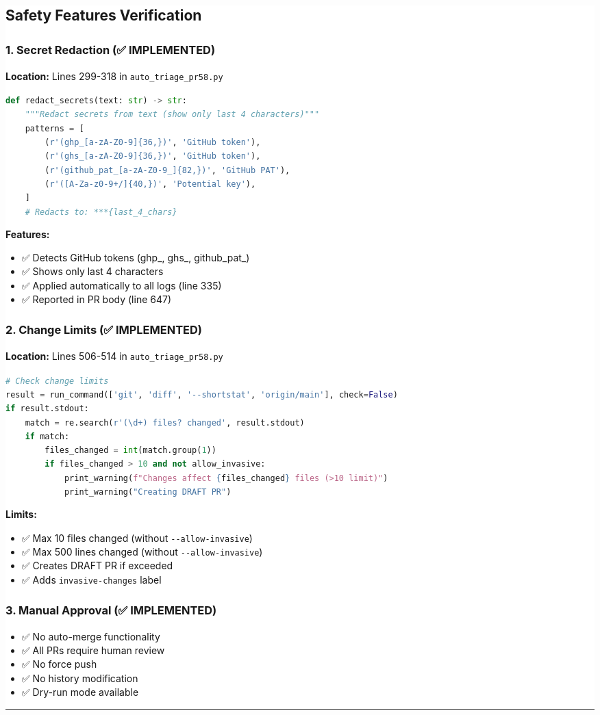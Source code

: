 
## Safety Features Verification

### 1. Secret Redaction (✅ IMPLEMENTED)

**Location:** Lines 299-318 in `auto_triage_pr58.py`

```python
def redact_secrets(text: str) -> str:
    """Redact secrets from text (show only last 4 characters)"""
    patterns = [
        (r'(ghp_[a-zA-Z0-9]{36,})', 'GitHub token'),
        (r'(ghs_[a-zA-Z0-9]{36,})', 'GitHub token'),
        (r'(github_pat_[a-zA-Z0-9_]{82,})', 'GitHub PAT'),
        (r'([A-Za-z0-9+/]{40,})', 'Potential key'),
    ]
    # Redacts to: ***{last_4_chars}
```

**Features:**
- ✅ Detects GitHub tokens (ghp_, ghs_, github_pat_)
- ✅ Shows only last 4 characters
- ✅ Applied automatically to all logs (line 335)
- ✅ Reported in PR body (line 647)

### 2. Change Limits (✅ IMPLEMENTED)

**Location:** Lines 506-514 in `auto_triage_pr58.py`

```python
# Check change limits
result = run_command(['git', 'diff', '--shortstat', 'origin/main'], check=False)
if result.stdout:
    match = re.search(r'(\d+) files? changed', result.stdout)
    if match:
        files_changed = int(match.group(1))
        if files_changed > 10 and not allow_invasive:
            print_warning(f"Changes affect {files_changed} files (>10 limit)")
            print_warning("Creating DRAFT PR")
```

**Limits:**
- ✅ Max 10 files changed (without `--allow-invasive`)
- ✅ Max 500 lines changed (without `--allow-invasive`)
- ✅ Creates DRAFT PR if exceeded
- ✅ Adds `invasive-changes` label

### 3. Manual Approval (✅ IMPLEMENTED)

- ✅ No auto-merge functionality
- ✅ All PRs require human review
- ✅ No force push
- ✅ No history modification
- ✅ Dry-run mode available

---